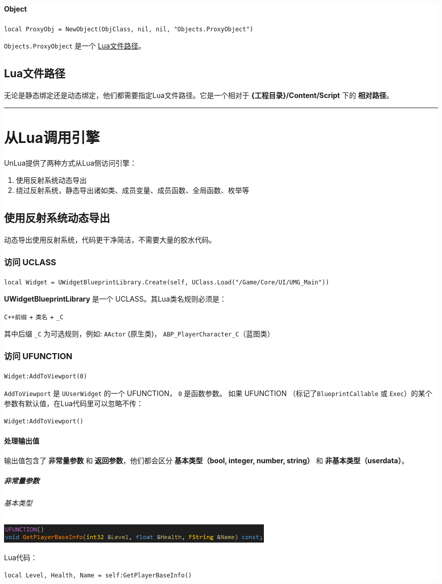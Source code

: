 #### Object
```
local ProxyObj = NewObject(ObjClass, nil, nil, "Objects.ProxyObject")
```
`Objects.ProxyObject` 是一个 [Lua文件路径](#Lua文件路径)。

## Lua文件路径
无论是静态绑定还是动态绑定，他们都需要指定Lua文件路径。它是一个相对于 **{工程目录}/Content/Script** 下的 **相对路径**。

---

# 从Lua调用引擎
UnLua提供了两种方式从Lua侧访问引擎：
1. 使用反射系统动态导出
2. 绕过反射系统，静态导出诸如类、成员变量、成员函数、全局函数、枚举等

## 使用反射系统动态导出
动态导出使用反射系统，代码更干净简洁，不需要大量的胶水代码。

### 访问 UCLASS
```
local Widget = UWidgetBlueprintLibrary.Create(self, UClass.Load("/Game/Core/UI/UMG_Main"))
```
**UWidgetBlueprintLibrary** 是一个 UCLASS。其Lua类名规则必须是：

`C++前缀` + `类名` + ``_C``

其中后缀 `_C` 为可选规则，例如: `AActor` (原生类)， `ABP_PlayerCharacter_C`（蓝图类）

### 访问 UFUNCTION
```
Widget:AddToViewport(0)
```
`AddToViewport` 是 `UUserWidget` 的一个 UFUNCTION， `0` 是函数参数。
如果 UFUNCTION （标记了`BlueprintCallable` 或 `Exec`）的某个参数有默认值，在Lua代码里可以忽略不传：
```
Widget:AddToViewport()
```

#### 处理输出值
输出值包含了 **非常量参数** 和 **返回参数**，他们都会区分 **基本类型（bool, integer, number, string）** 和 **非基本类型（userdata）**。

##### 非常量参数
###### 基本类型
![OUT_PRIMITIVE_TYPES](./Images/out_primitive_types.png)

Lua代码：
```
local Level, Health, Name = self:GetPlayerBaseInfo()
```
